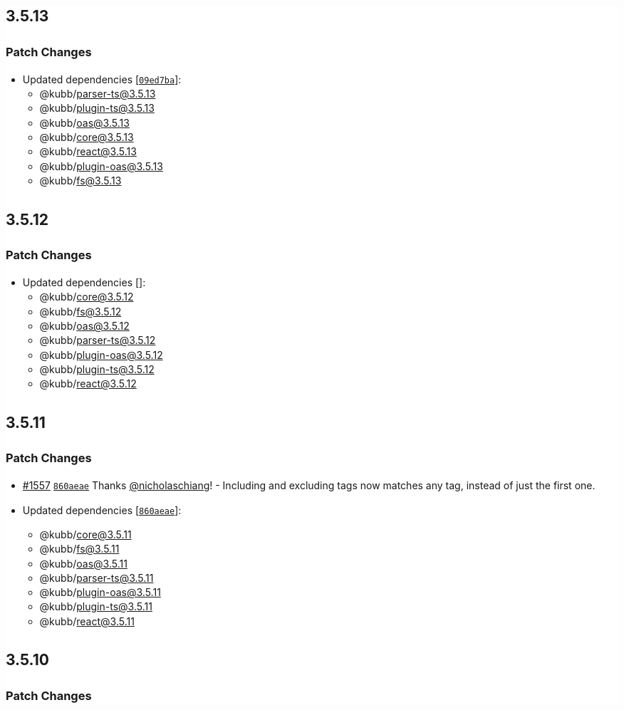 ## 3.5.13

### Patch Changes

- Updated dependencies [[`09ed7ba`](https://github.com/kubb-labs/kubb/commit/09ed7ba9d585dabca249a0cddd18c8a0dce6f5e1)]:
  - @kubb/parser-ts@3.5.13
  - @kubb/plugin-ts@3.5.13
  - @kubb/oas@3.5.13
  - @kubb/core@3.5.13
  - @kubb/react@3.5.13
  - @kubb/plugin-oas@3.5.13
  - @kubb/fs@3.5.13

## 3.5.12

### Patch Changes

- Updated dependencies []:
  - @kubb/core@3.5.12
  - @kubb/fs@3.5.12
  - @kubb/oas@3.5.12
  - @kubb/parser-ts@3.5.12
  - @kubb/plugin-oas@3.5.12
  - @kubb/plugin-ts@3.5.12
  - @kubb/react@3.5.12

## 3.5.11

### Patch Changes

- [#1557](https://github.com/kubb-labs/kubb/pull/1557) [`860aeae`](https://github.com/kubb-labs/kubb/commit/860aeae0ed57d05a03d08560292bbddc26b83ba5) Thanks [@nicholaschiang](https://github.com/nicholaschiang)! - Including and excluding tags now matches any tag, instead of just the first one.

- Updated dependencies [[`860aeae`](https://github.com/kubb-labs/kubb/commit/860aeae0ed57d05a03d08560292bbddc26b83ba5)]:
  - @kubb/core@3.5.11
  - @kubb/fs@3.5.11
  - @kubb/oas@3.5.11
  - @kubb/parser-ts@3.5.11
  - @kubb/plugin-oas@3.5.11
  - @kubb/plugin-ts@3.5.11
  - @kubb/react@3.5.11

## 3.5.10

### Patch Changes

